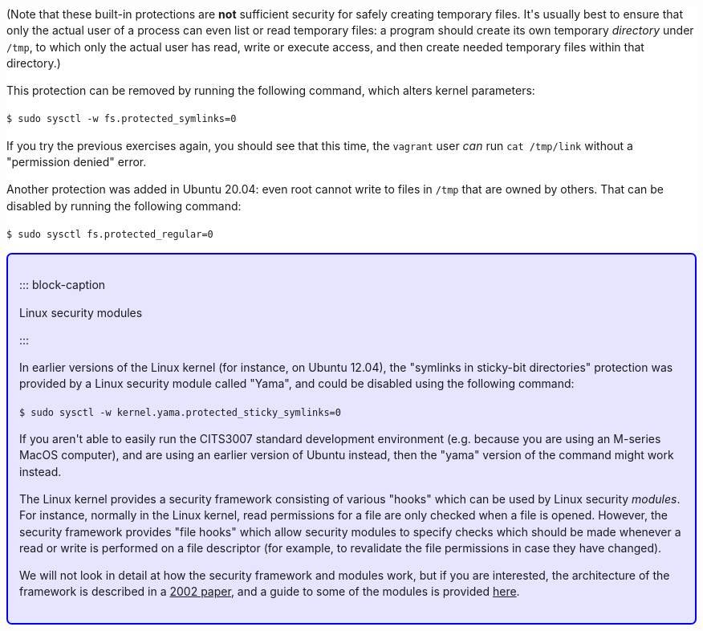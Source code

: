 [linux-symlinks]: https://lwn.net/Articles/390323/



(Note that these built-in protections are **not** sufficient security for safely
creating temporary files. It's usually best to ensure that only the actual user
of a process
can even list or read temporary files: a program should create its own temporary
*directory* under `/tmp`, to which only the actual user has read, write or execute
access, and then create needed temporary files within that directory.)

This protection can be removed by running the following command, which alters kernel
parameters:

```
$ sudo sysctl -w fs.protected_symlinks=0
```

If you try the previous exercises again, you should see that this time, the `vagrant` user
*can* run `cat /tmp/link` without a "permission denied" error.

Another protection was added in Ubuntu 20.04: even root cannot write to files in `/tmp` that
are owned by others. That can be disabled by running the following command:

```
$ sudo sysctl fs.protected_regular=0
```

<div style="border: solid 2pt blue; background-color: hsla(241, 100%,50%, 0.1); padding: 1em; border-radius: 5pt; margin-top: 1em;">

::: block-caption

Linux security modules

:::

In earlier versions of the Linux kernel (for instance,
on Ubuntu 12.04), the "symlinks in sticky-bit directories" protection
was provided by a Linux security module called "Yama", and
could be disabled using the following command:

```
$ sudo sysctl -w kernel.yama.protected_sticky_symlinks=0
```

If you aren't able to easily run the CITS3007 standard development environment
(e.g. because you are using an M-series MacOS computer), and are using an earlier version of
Ubuntu instead, then the "yama" version of the command might work instead.

The Linux kernel provides a security framework consisting of various "hooks"
which can be used by Linux security *modules*. For instance, normally
in the Linux kernel, read permissions for a file are only checked
when a file is opened.
However, the security framework provides 
"file hooks" which allow security modules to specify checks which
should be made whenever a read or write is performed on a file descriptor
(for example, to revalidate the file permissions in case they have changed).

We will not look in detail at how the security framework and
modules work, but if you are interested,
the architecture of the framework is described in a [2002 paper][linux-sec],
and a guide to some of the modules is provided [here][linux-sec-guide].


[tsan]: https://github.com/google/sanitizers/wiki/ThreadSanitizerCppManual 
[tsan-options]: https://github.com/google/sanitizers/wiki/ThreadSanitizerFlags 
[linux-sec]: https://www.usenix.org/legacy/event/sec02/wright.html
[linux-sec-guide]: https://www.starlab.io/blog/a-brief-tour-of-linux-security-modules 